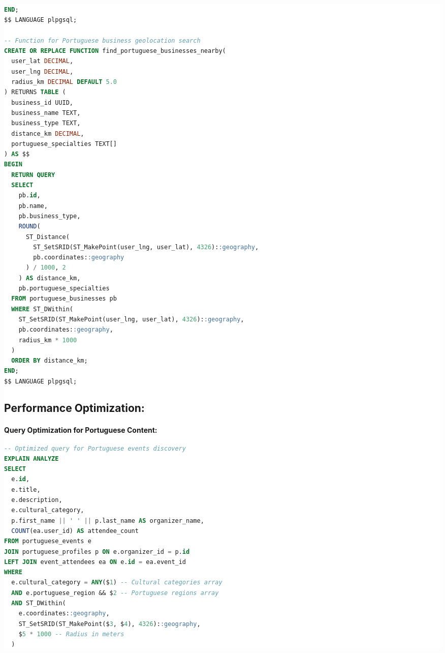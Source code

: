 ```sql
END;
$$ LANGUAGE plpgsql;

-- Function for Portuguese business geolocation search
CREATE OR REPLACE FUNCTION find_portuguese_businesses_nearby(
  user_lat DECIMAL,
  user_lng DECIMAL,
  radius_km DECIMAL DEFAULT 5.0
) RETURNS TABLE (
  business_id UUID,
  business_name TEXT,
  business_type TEXT,
  distance_km DECIMAL,
  portuguese_specialties TEXT[]
) AS $$
BEGIN
  RETURN QUERY
  SELECT 
    pb.id,
    pb.name,
    pb.business_type,
    ROUND(
      ST_Distance(
        ST_SetSRID(ST_MakePoint(user_lng, user_lat), 4326)::geography,
        pb.coordinates::geography
      ) / 1000, 2
    ) AS distance_km,
    pb.portuguese_specialties
  FROM portuguese_businesses pb
  WHERE ST_DWithin(
    ST_SetSRID(ST_MakePoint(user_lng, user_lat), 4326)::geography,
    pb.coordinates::geography,
    radius_km * 1000
  )
  ORDER BY distance_km;
END;
$$ LANGUAGE plpgsql;
```

## Performance Optimization:

**Query Optimization for Portuguese Content:**
```sql
-- Optimized query for Portuguese events discovery
EXPLAIN ANALYZE
SELECT 
  e.id,
  e.title,
  e.description,
  e.cultural_category,
  p.first_name || ' ' || p.last_name AS organizer_name,
  COUNT(ea.user_id) AS attendee_count
FROM portuguese_events e
JOIN portuguese_profiles p ON e.organizer_id = p.id
LEFT JOIN event_attendees ea ON e.id = ea.event_id
WHERE 
  e.cultural_category = ANY($1) -- Cultural categories array
  AND e.portuguese_region && $2 -- Portuguese regions array
  AND ST_DWithin(
    e.coordinates::geography,
    ST_SetSRID(ST_MakePoint($3, $4), 4326)::geography,
    $5 * 1000 -- Radius in meters
  )
```